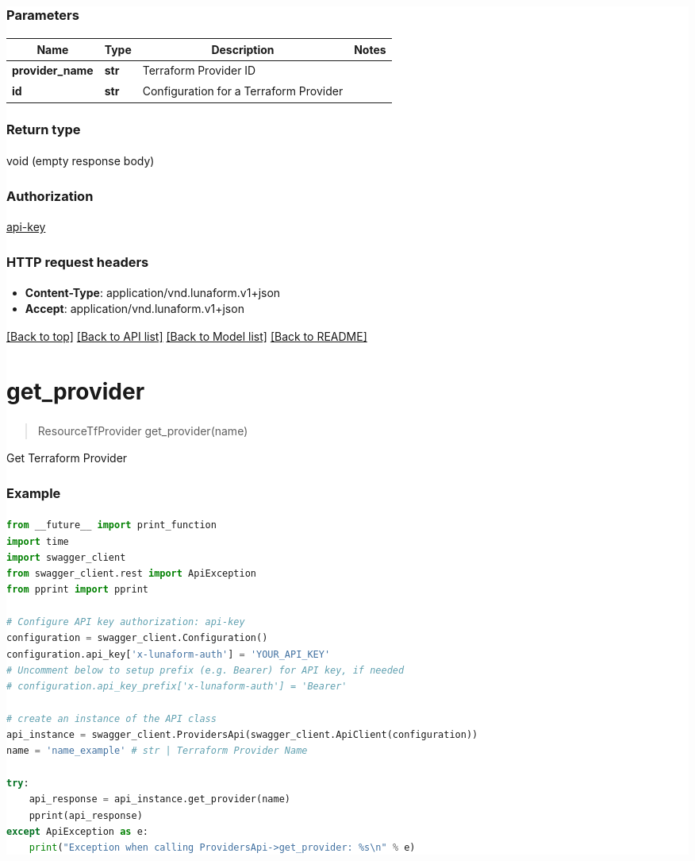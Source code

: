 ### Parameters

Name | Type | Description  | Notes
------------- | ------------- | ------------- | -------------
 **provider_name** | **str**| Terraform Provider ID | 
 **id** | **str**| Configuration for a Terraform Provider | 

### Return type

void (empty response body)

### Authorization

[api-key](../README.md#api-key)

### HTTP request headers

 - **Content-Type**: application/vnd.lunaform.v1+json
 - **Accept**: application/vnd.lunaform.v1+json

[[Back to top]](#) [[Back to API list]](../README.md#documentation-for-api-endpoints) [[Back to Model list]](../README.md#documentation-for-models) [[Back to README]](../README.md)

# **get_provider**
> ResourceTfProvider get_provider(name)



Get Terraform Provider

### Example
```python
from __future__ import print_function
import time
import swagger_client
from swagger_client.rest import ApiException
from pprint import pprint

# Configure API key authorization: api-key
configuration = swagger_client.Configuration()
configuration.api_key['x-lunaform-auth'] = 'YOUR_API_KEY'
# Uncomment below to setup prefix (e.g. Bearer) for API key, if needed
# configuration.api_key_prefix['x-lunaform-auth'] = 'Bearer'

# create an instance of the API class
api_instance = swagger_client.ProvidersApi(swagger_client.ApiClient(configuration))
name = 'name_example' # str | Terraform Provider Name

try:
    api_response = api_instance.get_provider(name)
    pprint(api_response)
except ApiException as e:
    print("Exception when calling ProvidersApi->get_provider: %s\n" % e)
```
